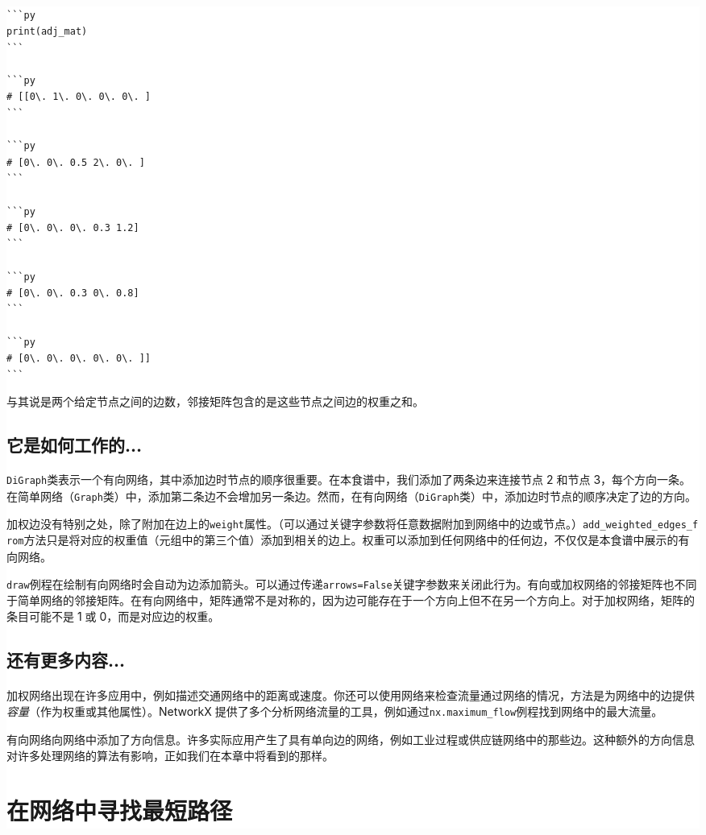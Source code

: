     ```py
    print(adj_mat)
    ```

    ```py
    # [[0\. 1\. 0\. 0\. 0\. ]
    ```

    ```py
    # [0\. 0\. 0.5 2\. 0\. ]
    ```

    ```py
    # [0\. 0\. 0\. 0.3 1.2]
    ```

    ```py
    # [0\. 0\. 0.3 0\. 0.8]
    ```

    ```py
    # [0\. 0\. 0\. 0\. 0\. ]]
    ```

与其说是两个给定节点之间的边数，邻接矩阵包含的是这些节点之间边的权重之和。

## 它是如何工作的…

`DiGraph`类表示一个有向网络，其中添加边时节点的顺序很重要。在本食谱中，我们添加了两条边来连接节点 2 和节点 3，每个方向一条。在简单网络（`Graph`类）中，添加第二条边不会增加另一条边。然而，在有向网络（`DiGraph`类）中，添加边时节点的顺序决定了边的方向。

加权边没有特别之处，除了附加在边上的`weight`属性。（可以通过关键字参数将任意数据附加到网络中的边或节点。）`add_weighted_edges_from`方法只是将对应的权重值（元组中的第三个值）添加到相关的边上。权重可以添加到任何网络中的任何边，不仅仅是本食谱中展示的有向网络。

`draw`例程在绘制有向网络时会自动为边添加箭头。可以通过传递`arrows=False`关键字参数来关闭此行为。有向或加权网络的邻接矩阵也不同于简单网络的邻接矩阵。在有向网络中，矩阵通常不是对称的，因为边可能存在于一个方向上但不在另一个方向上。对于加权网络，矩阵的条目可能不是 1 或 0，而是对应边的权重。

## 还有更多内容...

加权网络出现在许多应用中，例如描述交通网络中的距离或速度。你还可以使用网络来检查流量通过网络的情况，方法是为网络中的边提供*容量*（作为权重或其他属性）。NetworkX 提供了多个分析网络流量的工具，例如通过`nx.maximum_flow`例程找到网络中的最大流量。

有向网络向网络中添加了方向信息。许多实际应用产生了具有单向边的网络，例如工业过程或供应链网络中的那些边。这种额外的方向信息对许多处理网络的算法有影响，正如我们在本章中将看到的那样。

# 在网络中寻找最短路径
